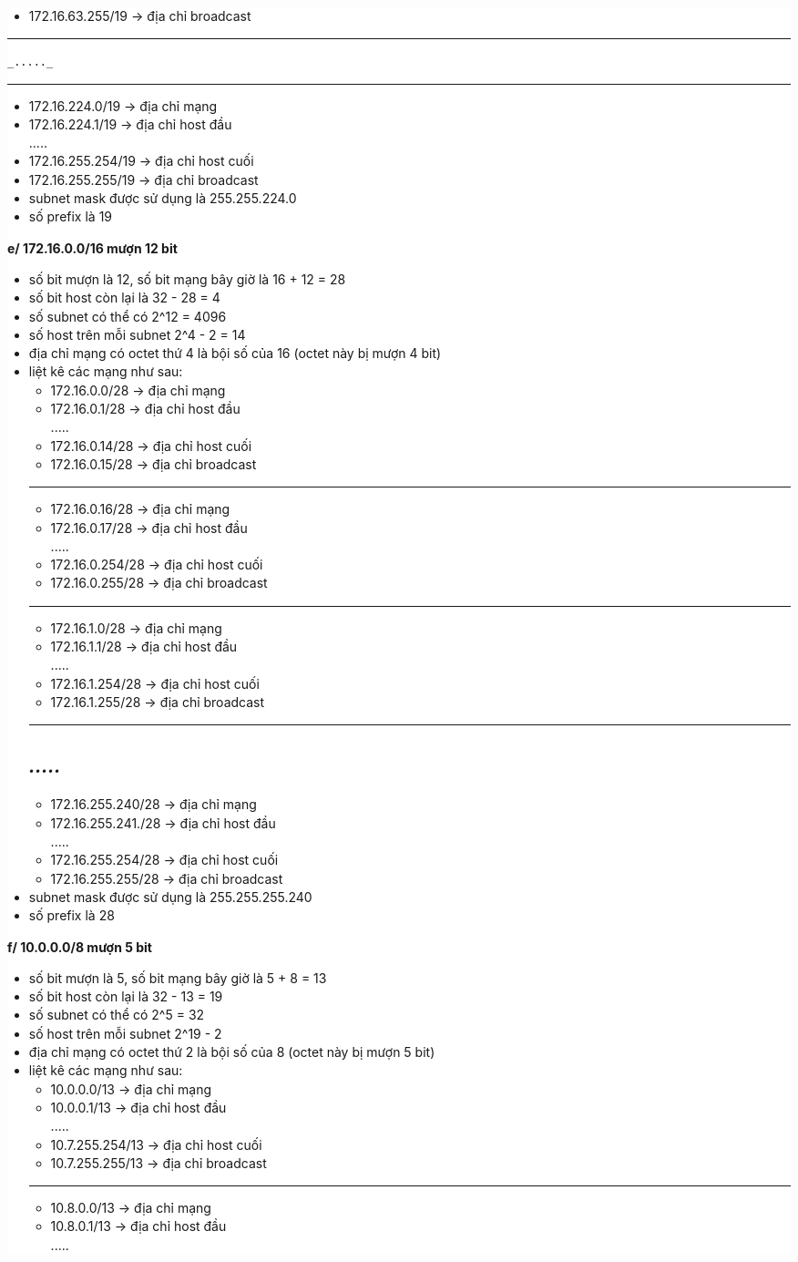   - 172.16.63.255/19 -> địa chỉ broadcast
  -----
	_....._
  -----
  - 172.16.224.0/19 -> địa chỉ mạng
  - 172.16.224.1/19 -> địa chỉ host đầu  
  .....  
  - 172.16.255.254/19 -> địa chỉ host cuối
  - 172.16.255.255/19 -> địa chỉ broadcast
- subnet mask được sử dụng là 255.255.224.0
- số prefix là 19  

__e/ 172.16.0.0/16 mượn 12 bit__   
- số bit mượn là 12, số bit mạng bây giờ là 16 + 12 = 28 
- số bit host còn lại là 32 - 28 = 4
- số subnet có thể có 2^12 = 4096
- số host trên  mỗi subnet 2^4 - 2 = 14
- địa chỉ mạng có octet thứ 4 là bội số của 16 (octet này bị mượn 4 bit)
- liệt kê các mạng như sau:
  - 172.16.0.0/28 -> địa chỉ mạng 
  - 172.16.0.1/28 -> địa chỉ host đầu  
  .....  
  - 172.16.0.14/28 -> địa chỉ host cuối
  - 172.16.0.15/28 -> địa chỉ broadcast
  -----  
  - 172.16.0.16/28 -> địa chỉ mạng
  - 172.16.0.17/28 -> địa chỉ host đầu  
	.....  
  - 172.16.0.254/28 -> địa chỉ host cuối
  - 172.16.0.255/28 -> địa chỉ broadcast
  -----  
  - 172.16.1.0/28 -> địa chỉ mạng
  - 172.16.1.1/28 -> địa chỉ host đầu  
	.....  
  - 172.16.1.254/28 -> địa chỉ host cuối
  - 172.16.1.255/28 -> địa chỉ broadcast
  -----
	_....._
  -----
  - 172.16.255.240/28 -> địa chỉ mạng
  - 172.16.255.241./28 -> địa chỉ host đầu  
  .....  
  - 172.16.255.254/28 -> địa chỉ host cuối
  - 172.16.255.255/28 -> địa chỉ broadcast  
- subnet mask được sử dụng là 255.255.255.240
- số prefix là 28  

__f/ 10.0.0.0/8 mượn 5 bit__  
- số bit mượn là 5, số bit mạng bây giờ là 5 + 8 = 13 
- số bit host còn lại là 32 - 13 = 19
- số subnet có thể có 2^5 = 32
- số host trên  mỗi subnet 2^19 - 2
- địa chỉ mạng có octet thứ 2 là bội số của 8 (octet này bị mượn 5 bit)
- liệt kê các mạng như sau:  
  - 10.0.0.0/13 -> địa chỉ mạng
  - 10.0.0.1/13 -> địa chỉ host đầu  
  .....    
  - 10.7.255.254/13 -> địa chỉ host cuối
  - 10.7.255.255/13 -> địa chỉ broadcast
  -----  
  - 10.8.0.0/13 -> địa chỉ mạng
  - 10.8.0.1/13 -> địa chỉ host đầu  
  .....  